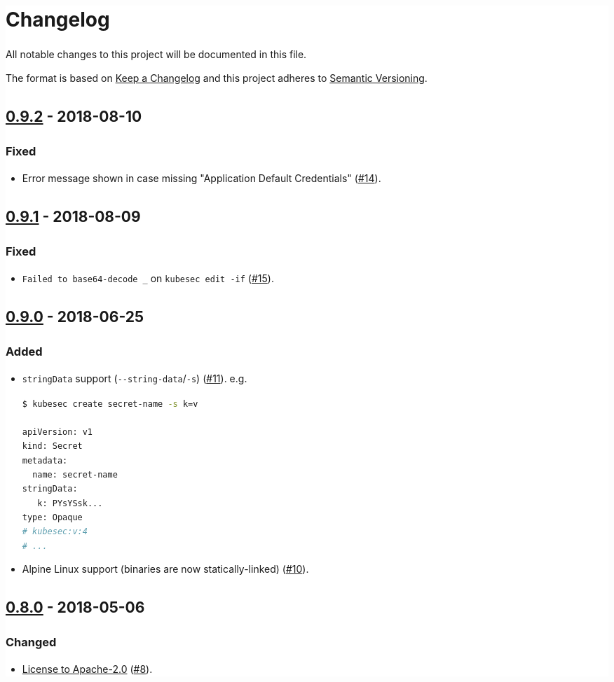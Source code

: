 # Changelog
All notable changes to this project will be documented in this file.

The format is based on [Keep a Changelog](http://keepachangelog.com/en/1.0.0/)
and this project adheres to [Semantic Versioning](http://semver.org/spec/v2.0.0.html).

## [0.9.2] - 2018-08-10

### Fixed
- Error message shown in case missing "Application Default Credentials" ([#14](https://github.com/zuum0a/kubesec/issues/14)).

## [0.9.1] - 2018-08-09

### Fixed
- `Failed to base64-decode _` on `kubesec edit -if` ([#15](https://github.com/zuum0a/kubesec/issues/15)).

## [0.9.0] - 2018-06-25

### Added
- `stringData` support (`--string-data`/`-s`) ([#11](https://github.com/zuum0a/kubesec/issues/11)). e.g.

    ```sh
    $ kubesec create secret-name -s k=v

    apiVersion: v1
    kind: Secret
    metadata:
      name: secret-name
    stringData:
       k: PYsYSsk...
    type: Opaque
    # kubesec:v:4
    # ...
    ```
- Alpine Linux support (binaries are now statically-linked) ([#10](https://github.com/zuum0a/kubesec/issues/10)).

## [0.8.0] - 2018-05-06

### Changed
- [License to Apache-2.0](https://www.cncf.io/blog/2017/02/01/cncf-recommends-aslv2/) ([#8](https://github.com/zuum0a/kubesec/issues/8)). 


[0.9.2]: https://github.com/zuum0a/kubesec/compare/0.9.1...0.9.2
[0.9.1]: https://github.com/zuum0a/kubesec/compare/0.9.0...0.9.1
[0.9.0]: https://github.com/zuum0a/kubesec/compare/0.8.0...0.9.0
[0.8.0]: https://github.com/zuum0a/kubesec/compare/0.7.0...0.8.0
[0.7.0]: https://github.com/zuum0a/kubesec/compare/0.6.2...0.7.0
[0.6.2]: https://github.com/zuum0a/kubesec/compare/0.6.1...0.6.2
[0.6.1]: https://github.com/zuum0a/kubesec/compare/0.6.0...0.6.1
[0.6.0]: https://github.com/zuum0a/kubesec/compare/0.5.0...0.6.0
[0.5.0]: https://github.com/zuum0a/kubesec/compare/0.4.2...0.5.0
[0.4.2]: https://github.com/zuum0a/kubesec/compare/0.4.1...0.4.2
[0.4.1]: https://github.com/zuum0a/kubesec/compare/0.4.0...0.4.1
[0.4.0]: https://github.com/zuum0a/kubesec/compare/0.3.1...0.4.0
[0.3.1]: https://github.com/zuum0a/kubesec/compare/0.3.0...0.3.1
[0.3.0]: https://github.com/zuum0a/kubesec/compare/0.2.0...0.3.0
[0.2.0]: https://github.com/zuum0a/kubesec/compare/0.1.1...0.2.0
[0.1.1]: https://github.com/zuum0a/kubesec/compare/0.1.0...0.1.1